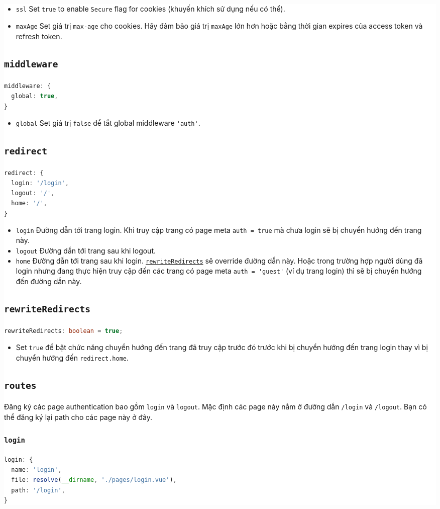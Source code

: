 - `ssl` Set `true` to enable `Secure` flag for cookies (khuyến khích sử dụng nếu có thể).


- `maxAge` Set giá trị `max-age` cho cookies. Hãy đảm bảo giá trị `maxAge` lớn hơn hoặc bằng thời gian expires của access token và refresh token.

## `middleware`

```ts
middleware: {
  global: true,
}
```

- `global` Set giá trị `false` để tắt global middleware `'auth'`.

## `redirect`

```ts
redirect: {
  login: '/login',
  logout: '/',
  home: '/',
}
```

- `login` Đường dẫn tới trang login. Khi truy cập trang có page meta `auth = true` mà chưa login sẽ bị chuyển hướng đến trang này.
- `logout` Đường dẫn tới trang sau khi logout.
- `home` Đường dẫn tới trang sau khi login. [`rewriteRedirects`](#rewriteredirects) sẽ override đường dẫn này. Hoặc trong trường hợp người dùng đã login nhưng đang thực hiện truy cập đến các trang có page meta `auth = 'guest'` (ví dụ trang login) thì sẽ bị chuyển hướng đến đường dẫn này.

## `rewriteRedirects`

```ts
rewriteRedirects: boolean = true;
```

- Set `true` để bật chức năng chuyển hướng đến trang đã truy cập trước đó trước khi bị chuyển hướng đến trang login thay vì bị chuyển hướng đến `redirect.home`.

## `routes`

Đăng ký các page authentication bao gồm `login` và `logout`. Mặc định các page này nằm ở đường dẫn `/login` và `/logout`. Bạn có thể đăng ký lại path cho các page này ở đây.

### `login`

```ts
login: {
  name: 'login',
  file: resolve(__dirname, './pages/login.vue'),
  path: '/login',
}
```

